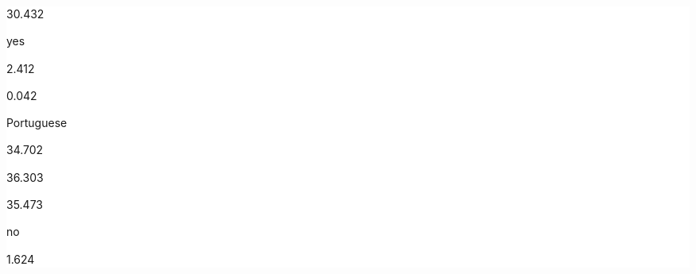 </td>

<td style="text-align:right;">

30.432

</td>

<td style="text-align:left;">

yes

</td>

<td style="text-align:right;">

2.412

</td>

<td style="text-align:right;">

0.042

</td>

</tr>

<tr>

<td style="text-align:left;">

Portuguese

</td>

<td style="text-align:right;">

34.702

</td>

<td style="text-align:right;">

36.303

</td>

<td style="text-align:right;">

35.473

</td>

<td style="text-align:left;">

no

</td>

<td style="text-align:right;">

1.624

</td>
